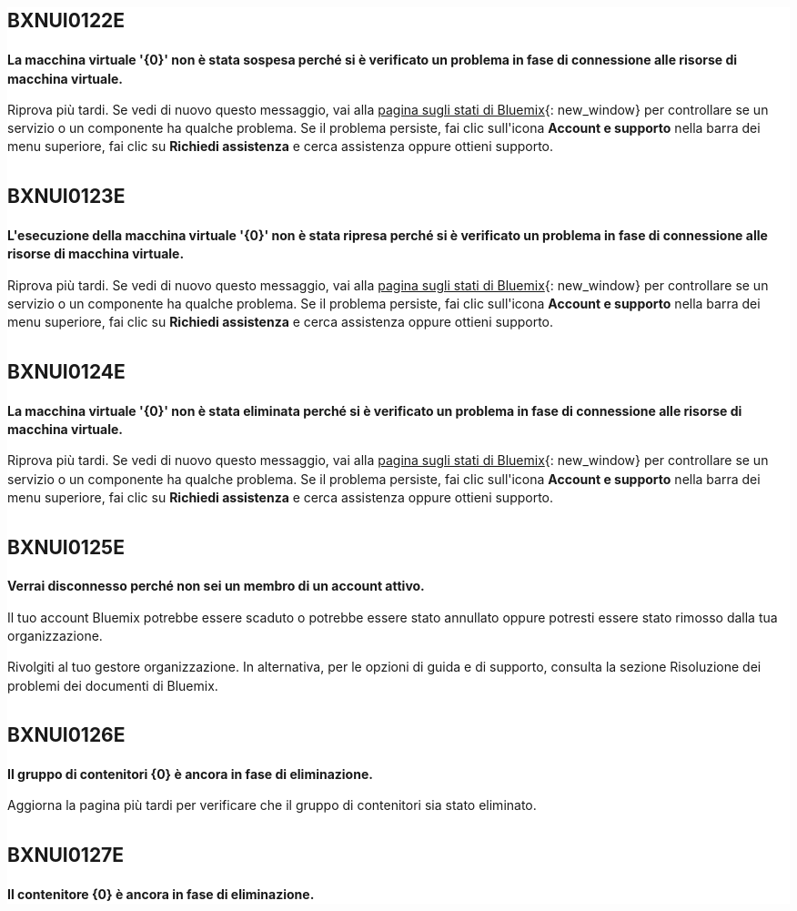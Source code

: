 ## BXNUI0122E

**La macchina virtuale '{0}' non è stata sospesa perché si è verificato un problema in fase di connessione alle risorse di macchina virtuale.**

Riprova più tardi. Se vedi di nuovo questo messaggio, vai alla [pagina sugli stati di Bluemix](https://developer.ibm.com/bluemix/support/#status){: new_window} per controllare se un servizio o un componente ha qualche problema. Se il problema persiste, fai clic sull'icona **Account e supporto** nella barra dei menu superiore, fai clic su **Richiedi assistenza** e cerca assistenza oppure ottieni supporto.

## BXNUI0123E

**L'esecuzione della macchina virtuale '{0}' non è stata ripresa perché si è verificato un problema in fase di connessione alle risorse di macchina virtuale.**

Riprova più tardi. Se vedi di nuovo questo messaggio, vai alla [pagina sugli stati di Bluemix](https://developer.ibm.com/bluemix/support/#status){: new_window} per controllare se un servizio o un componente ha qualche problema. Se il problema persiste, fai clic sull'icona **Account e supporto** nella barra dei menu superiore, fai clic su **Richiedi assistenza** e cerca assistenza oppure ottieni supporto.

## BXNUI0124E

**La macchina virtuale '{0}' non è stata eliminata perché si è verificato un problema in fase di connessione alle risorse di macchina virtuale.**

Riprova più tardi. Se vedi di nuovo questo messaggio, vai alla [pagina sugli stati di Bluemix](https://developer.ibm.com/bluemix/support/#status){: new_window} per controllare se un servizio o un componente ha qualche problema. Se il problema persiste, fai clic sull'icona **Account e supporto** nella barra dei menu superiore, fai clic su **Richiedi assistenza** e cerca assistenza oppure ottieni supporto.

## BXNUI0125E

**Verrai disconnesso perché non sei un membro di un account attivo.**

Il tuo account Bluemix potrebbe essere scaduto o potrebbe essere stato annullato oppure potresti essere stato rimosso dalla tua organizzazione. 

Rivolgiti al tuo gestore organizzazione. In alternativa, per le opzioni di guida e di supporto, consulta la sezione Risoluzione dei problemi dei documenti di Bluemix.

## BXNUI0126E

**Il gruppo di contenitori {0} è ancora in fase di eliminazione.** 

Aggiorna la pagina più tardi per verificare che il gruppo di contenitori sia stato eliminato.

## BXNUI0127E

**Il contenitore {0} è ancora in fase di eliminazione.** 
